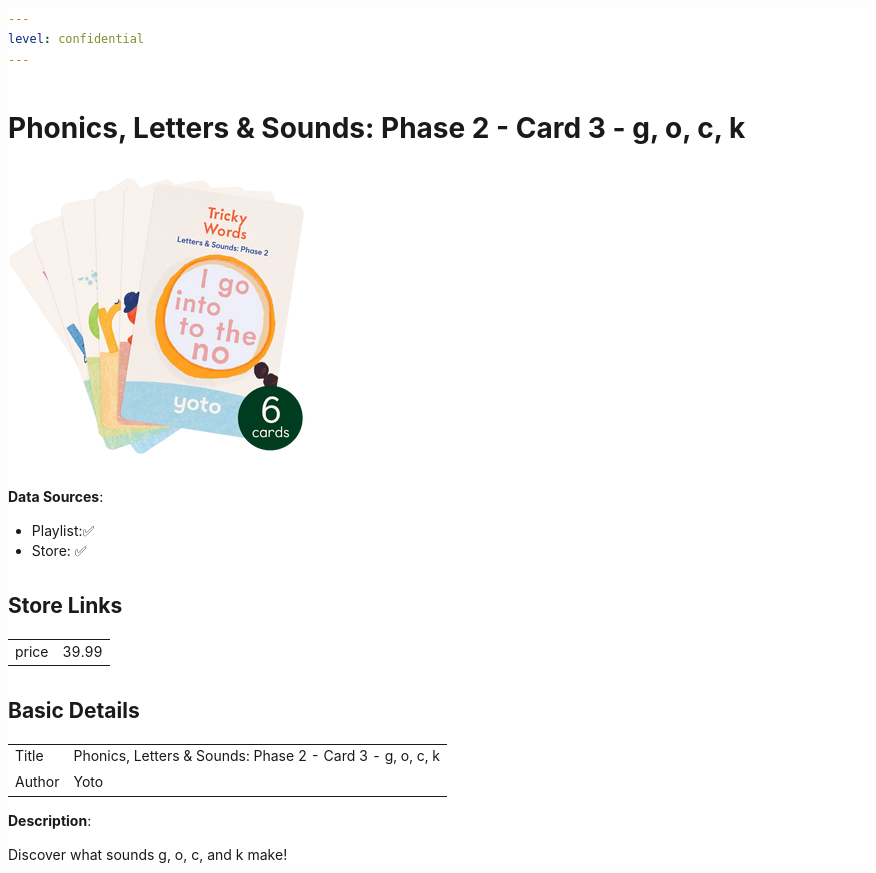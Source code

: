 ```yaml
---
level: confidential
---
```

# Phonics, Letters & Sounds: Phase 2 - Card 3 - g, o, c, k

![card_[9e2zJ].png](../../img/cards/card_[9e2zJ].png)

**Data Sources**: 

- Playlist:✅
- Store: ✅


## Store Links

|  |  |
| - | - |
| price | 39.99 |


## Basic Details

|  |  |
| - | - |
| Title | Phonics, Letters & Sounds: Phase 2 - Card 3 - g, o, c, k |
| Author | Yoto |

**Description**:

Discover what sounds g, o, c, and k make!
